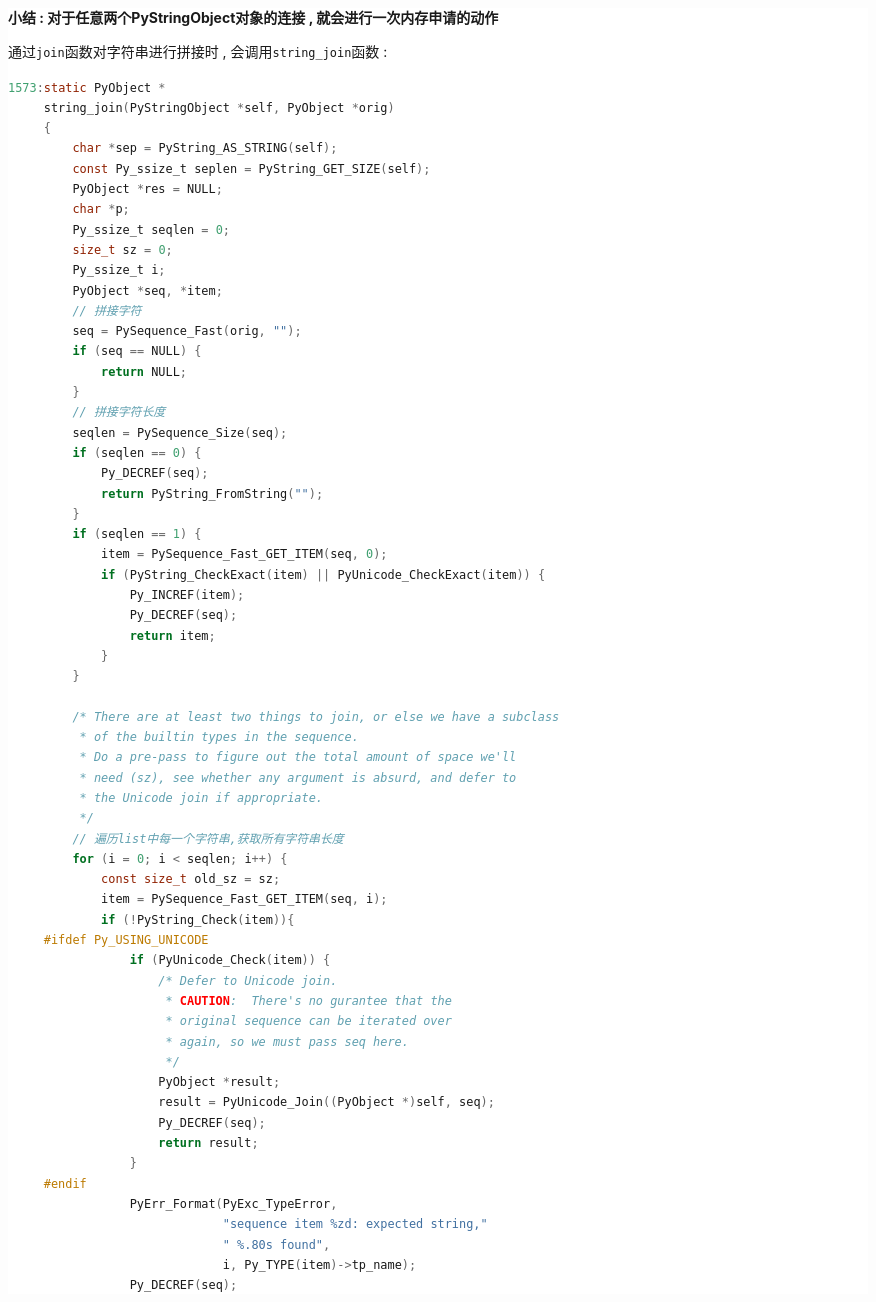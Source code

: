 **小结 : 对于任意两个PyStringObject对象的连接 , 就会进行一次内存申请的动作**

通过`join`函数对字符串进行拼接时 , 会调用`string_join`函数 : 

```C
1573:static PyObject *
     string_join(PyStringObject *self, PyObject *orig)
     {
         char *sep = PyString_AS_STRING(self);
         const Py_ssize_t seplen = PyString_GET_SIZE(self);
         PyObject *res = NULL;
         char *p;
         Py_ssize_t seqlen = 0;
         size_t sz = 0;
         Py_ssize_t i;
         PyObject *seq, *item;
		 // 拼接字符
         seq = PySequence_Fast(orig, "");
         if (seq == NULL) {
             return NULL;
         }
		 // 拼接字符长度
         seqlen = PySequence_Size(seq);
         if (seqlen == 0) {
             Py_DECREF(seq);
             return PyString_FromString("");
         }
         if (seqlen == 1) {
             item = PySequence_Fast_GET_ITEM(seq, 0);
             if (PyString_CheckExact(item) || PyUnicode_CheckExact(item)) {
                 Py_INCREF(item);
                 Py_DECREF(seq);
                 return item;
             }
         }

         /* There are at least two things to join, or else we have a subclass
          * of the builtin types in the sequence.
          * Do a pre-pass to figure out the total amount of space we'll
          * need (sz), see whether any argument is absurd, and defer to
          * the Unicode join if appropriate.
          */
    	 // 遍历list中每一个字符串,获取所有字符串长度
         for (i = 0; i < seqlen; i++) {
             const size_t old_sz = sz;
             item = PySequence_Fast_GET_ITEM(seq, i);
             if (!PyString_Check(item)){
     #ifdef Py_USING_UNICODE
                 if (PyUnicode_Check(item)) {
                     /* Defer to Unicode join.
                      * CAUTION:  There's no gurantee that the
                      * original sequence can be iterated over
                      * again, so we must pass seq here.
                      */
                     PyObject *result;
                     result = PyUnicode_Join((PyObject *)self, seq);
                     Py_DECREF(seq);
                     return result;
                 }
     #endif
                 PyErr_Format(PyExc_TypeError,
                              "sequence item %zd: expected string,"
                              " %.80s found",
                              i, Py_TYPE(item)->tp_name);
                 Py_DECREF(seq);
```